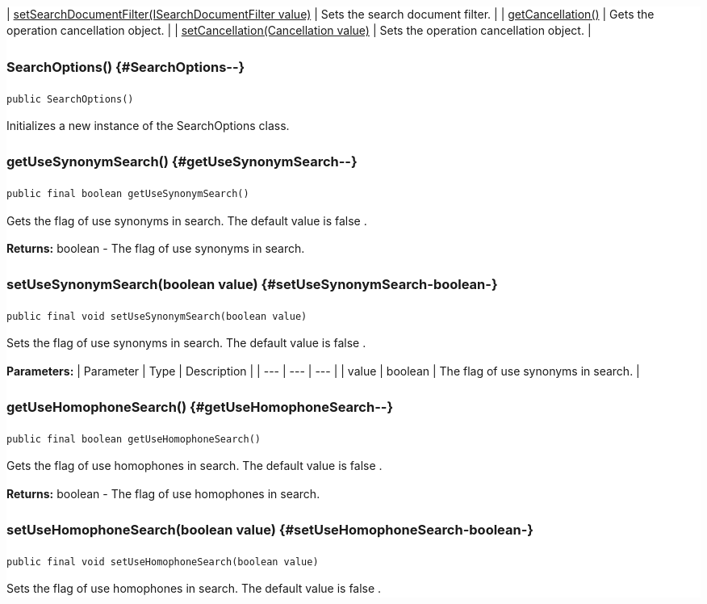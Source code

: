 | [setSearchDocumentFilter(ISearchDocumentFilter value)](#setSearchDocumentFilter-com.groupdocs.search.options.ISearchDocumentFilter-) | Sets the search document filter. |
| [getCancellation()](#getCancellation--) | Gets the operation cancellation object. |
| [setCancellation(Cancellation value)](#setCancellation-com.groupdocs.search.common.Cancellation-) | Sets the operation cancellation object. |
### SearchOptions() {#SearchOptions--}
```
public SearchOptions()
```


Initializes a new instance of the  SearchOptions  class.

### getUseSynonymSearch() {#getUseSynonymSearch--}
```
public final boolean getUseSynonymSearch()
```


Gets the flag of use synonyms in search. The default value is  false .

**Returns:**
boolean - The flag of use synonyms in search.
### setUseSynonymSearch(boolean value) {#setUseSynonymSearch-boolean-}
```
public final void setUseSynonymSearch(boolean value)
```


Sets the flag of use synonyms in search. The default value is  false .

**Parameters:**
| Parameter | Type | Description |
| --- | --- | --- |
| value | boolean | The flag of use synonyms in search. |

### getUseHomophoneSearch() {#getUseHomophoneSearch--}
```
public final boolean getUseHomophoneSearch()
```


Gets the flag of use homophones in search. The default value is  false .

**Returns:**
boolean - The flag of use homophones in search.
### setUseHomophoneSearch(boolean value) {#setUseHomophoneSearch-boolean-}
```
public final void setUseHomophoneSearch(boolean value)
```


Sets the flag of use homophones in search. The default value is  false .
